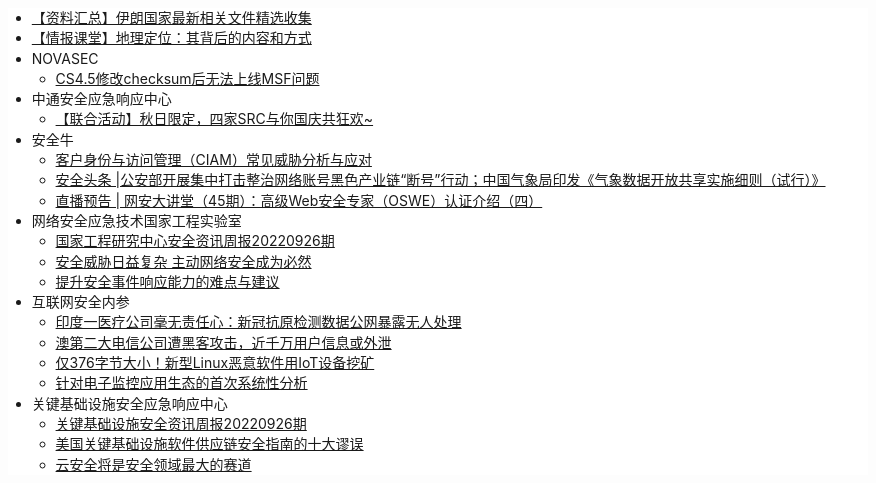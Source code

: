   - [【资料汇总】伊朗国家最新相关文件精选收集](https://mp.weixin.qq.com/s?__biz=MzA3Mjc1MTkwOA==&mid=2650517132&idx=1&sn=e7295218515383a9195b226a14478237&chksm=871680c7b06109d1119c75ad46de2deb15f659860901943eefb5bde3d88ebe02ebcba9570501&scene=58&subscene=0#rd)
  - [【情报课堂】地理定位：其背后的内容和方式](https://mp.weixin.qq.com/s?__biz=MzA3Mjc1MTkwOA==&mid=2650517132&idx=2&sn=73d841efd039a77d84136d6269b5ee67&chksm=871680c7b06109d1fe7cb537d2b388bc84782f6cd55ae48f8e852a7e876966c61fe6167d89ca&scene=58&subscene=0#rd)
- NOVASEC
  - [CS4.5修改checksum后无法上线MSF问题](https://mp.weixin.qq.com/s?__biz=MzUzODU3ODA0MA==&mid=2247488219&idx=1&sn=6172291c134dd0d328b7f89c3c4a0121&chksm=fad4cfcccda346da5cb879362c60138f8dfd989185aa96b0a1e8174a999cf97724a33358f8a6&scene=58&subscene=0#rd)
- 中通安全应急响应中心
  - [【联合活动】秋日限定，四家SRC与你国庆共狂欢~](https://mp.weixin.qq.com/s?__biz=MzUyMTcwNTY3Mg==&mid=2247486080&idx=1&sn=5b5a6032f692abdbf1d14b5cea4a0969&chksm=f9d64b27cea1c231a7e70ffde761a6c1879af59bcbbcbdccb235510ac63dcb0be2403fa16df9&scene=58&subscene=0#rd)
- 安全牛
  - [客户身份与访问管理（CIAM）常见威胁分析与应对](https://mp.weixin.qq.com/s?__biz=MjM5Njc3NjM4MA==&mid=2651118891&idx=1&sn=1f4be5c55a5e7834e9a6e08d634172de&chksm=bd146df88a63e4ee2c4a4387ed6f120cbdddda7416199d9812225ab7444032b5bd6c2cf065e5&scene=58&subscene=0#rd)
  - [安全头条 |公安部开展集中打击整治网络账号黑色产业链“断号”行动；中国气象局印发《气象数据开放共享实施细则（试行）》](https://mp.weixin.qq.com/s?__biz=MjM5Njc3NjM4MA==&mid=2651118891&idx=2&sn=2b4358bc481ea3a08b8723e4497fcae0&chksm=bd146df88a63e4ee78e2c737d85f07030464ab810e521a7ecabdc53a647d99727596c97d0bce&scene=58&subscene=0#rd)
  - [直播预告 | 网安大讲堂（45期）：高级Web安全专家（OSWE）认证介绍（四）](https://mp.weixin.qq.com/s?__biz=MjM5Njc3NjM4MA==&mid=2651118891&idx=3&sn=47d962a1f3112cabaa5c15033f3d79c0&chksm=bd146df88a63e4eefcff8aea94557bef846f4bebec3875e050ed94745352fb72337de6643dd5&scene=58&subscene=0#rd)
- 网络安全应急技术国家工程实验室
  - [国家工程研究中心安全资讯周报20220926期](https://mp.weixin.qq.com/s?__biz=MzUzNDYxOTA1NA==&mid=2247531658&idx=1&sn=d086393c63a8b2b3dca87dcf69bdb440&chksm=fa93ca4bcde4435d520b008decbbfdeb80f9c70af4a87e741d6743fa2c08041ef81712df6c8a&scene=58&subscene=0#rd)
  - [安全威胁日益复杂 主动网络安全成为必然](https://mp.weixin.qq.com/s?__biz=MzUzNDYxOTA1NA==&mid=2247531658&idx=2&sn=f55e785225917199225014fdba5336fa&chksm=fa93ca4bcde4435d7cad11720e70295cf313d79775456e833a1b54cf4f561d9ce53a917bda2c&scene=58&subscene=0#rd)
  - [提升安全事件响应能力的难点与建议](https://mp.weixin.qq.com/s?__biz=MzUzNDYxOTA1NA==&mid=2247531658&idx=3&sn=9e6362c20de70db069ff107c6a449c19&chksm=fa93ca4bcde4435dc594b8cf8c6f883bcdfea43ed9c731e178f35a5f3fe8e97ee074b77b760b&scene=58&subscene=0#rd)
- 互联网安全内参
  - [印度一医疗公司毫无责任心：新冠抗原检测数据公网暴露无人处理](https://mp.weixin.qq.com/s?__biz=MzI4NDY2MDMwMw==&mid=2247506151&idx=1&sn=35280425e578041e5b03a0ccc1fad3ca&chksm=ebfa9fc7dc8d16d159acc9fe96649408d87b55213e098c696ebfc5e6d4fd1f6fb4897ef17216&scene=58&subscene=0#rd)
  - [澳第二大电信公司遭黑客攻击，近千万用户信息或外泄](https://mp.weixin.qq.com/s?__biz=MzI4NDY2MDMwMw==&mid=2247506151&idx=2&sn=de76e37635bc10d5d71a7d7a1d01947a&chksm=ebfa9fc7dc8d16d170ee1e06514817836d66f238de549249d072206fc36423856fef5627e386&scene=58&subscene=0#rd)
  - [仅376字节大小！新型Linux恶意软件用IoT设备挖矿](https://mp.weixin.qq.com/s?__biz=MzI4NDY2MDMwMw==&mid=2247506151&idx=3&sn=10df84d1de72467499853eb849897294&chksm=ebfa9fc7dc8d16d131a23b59479dc3fd8dff5c08aee275532d99fe2f5096153aef7354f29a5b&scene=58&subscene=0#rd)
  - [针对电子监控应用生态的首次系统性分析](https://mp.weixin.qq.com/s?__biz=MzI4NDY2MDMwMw==&mid=2247506151&idx=4&sn=95ec8b293efe3e8971ee63bc57bd3fbb&chksm=ebfa9fc7dc8d16d1cb5a38881b7bbd34b4bbd7077854fdc2efb04b05e63663bba25405164d1a&scene=58&subscene=0#rd)
- 关键基础设施安全应急响应中心
  - [关键基础设施安全资讯周报20220926期](https://mp.weixin.qq.com/s?__biz=MzkyMzAwMDEyNg==&mid=2247531424&idx=1&sn=dcd8b103b1ea9ecdb2a051948774fbef&chksm=c1e9f7f1f69e7ee7de79d4da42b31ea8ddbcf840b90f8534b28a2e0b3a4cb044733ae9645e24&scene=58&subscene=0#rd)
  - [美国关键基础设施软件供应链安全指南的十大谬误](https://mp.weixin.qq.com/s?__biz=MzkyMzAwMDEyNg==&mid=2247531424&idx=2&sn=55553eb8e99edc3b32bb0cf968d5fa5b&chksm=c1e9f7f1f69e7ee7a21aee84e0b8933b069d1ac7818b57d2d39a55f0e2b7d9037dbded18eced&scene=58&subscene=0#rd)
  - [云安全将是安全领域最大的赛道](https://mp.weixin.qq.com/s?__biz=MzkyMzAwMDEyNg==&mid=2247531424&idx=3&sn=642e90b4bf892b31c7762b2665ebe6db&chksm=c1e9f7f1f69e7ee70e07c92da626481641081dfb3bd9330dde09c9fdd88f0ff47996a6a8b4d4&scene=58&subscene=0#rd)
